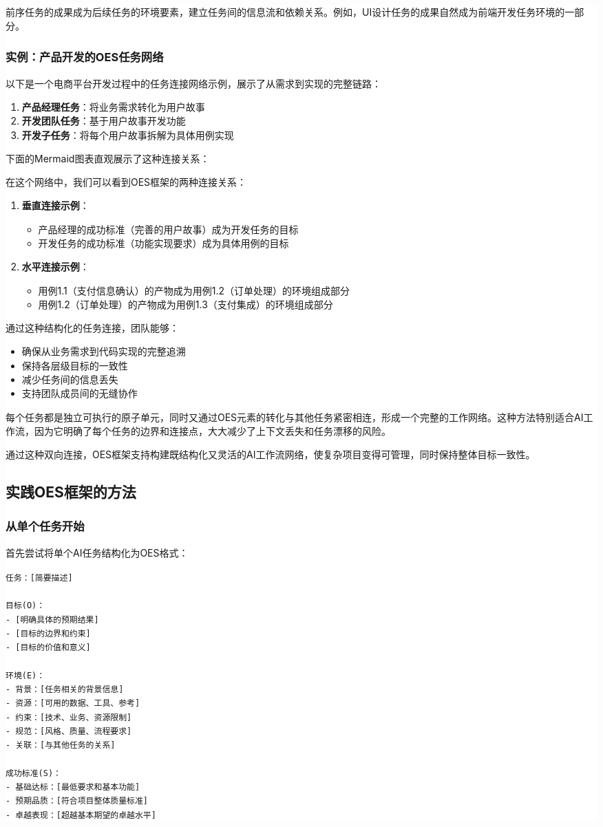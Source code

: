 前序任务的成果成为后续任务的环境要素，建立任务间的信息流和依赖关系。例如，UI设计任务的成果自然成为前端开发任务环境的一部分。

### 实例：产品开发的OES任务网络

以下是一个电商平台开发过程中的任务连接网络示例，展示了从需求到实现的完整链路：

1. **产品经理任务**：将业务需求转化为用户故事
2. **开发团队任务**：基于用户故事开发功能
3. **开发子任务**：将每个用户故事拆解为具体用例实现

下面的Mermaid图表直观展示了这种连接关系：

在这个网络中，我们可以看到OES框架的两种连接关系：

1. **垂直连接示例**：
   - 产品经理的成功标准（完善的用户故事）成为开发任务的目标
   - 开发任务的成功标准（功能实现要求）成为具体用例的目标

2. **水平连接示例**：
   - 用例1.1（支付信息确认）的产物成为用例1.2（订单处理）的环境组成部分
   - 用例1.2（订单处理）的产物成为用例1.3（支付集成）的环境组成部分

通过这种结构化的任务连接，团队能够：
- 确保从业务需求到代码实现的完整追溯
- 保持各层级目标的一致性
- 减少任务间的信息丢失
- 支持团队成员间的无缝协作

每个任务都是独立可执行的原子单元，同时又通过OES元素的转化与其他任务紧密相连，形成一个完整的工作网络。这种方法特别适合AI工作流，因为它明确了每个任务的边界和连接点，大大减少了上下文丢失和任务漂移的风险。

通过这种双向连接，OES框架支持构建既结构化又灵活的AI工作流网络，使复杂项目变得可管理，同时保持整体目标一致性。

## 实践OES框架的方法

### 从单个任务开始

首先尝试将单个AI任务结构化为OES格式：

```
任务：[简要描述]

目标(O)：
- [明确具体的预期结果]
- [目标的边界和约束]
- [目标的价值和意义]

环境(E)：
- 背景：[任务相关的背景信息]
- 资源：[可用的数据、工具、参考]
- 约束：[技术、业务、资源限制]
- 规范：[风格、质量、流程要求]
- 关联：[与其他任务的关系]

成功标准(S)：
- 基础达标：[最低要求和基本功能]
- 预期品质：[符合项目整体质量标准]
- 卓越表现：[超越基本期望的卓越水平]
```
